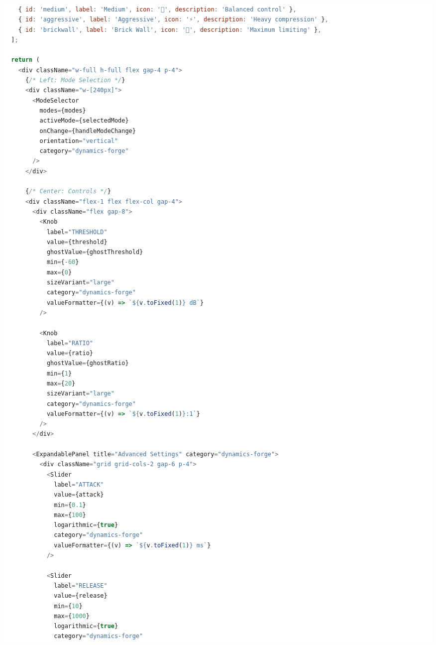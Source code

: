 ```javascript
    { id: 'medium', label: 'Medium', icon: '🔵', description: 'Balanced control' },
    { id: 'aggressive', label: 'Aggressive', icon: '⚡', description: 'Heavy compression' },
    { id: 'brickwall', label: 'Brick Wall', icon: '🧱', description: 'Maximum limiting' },
  ];

  return (
    <div className="w-full h-full flex gap-4 p-4">
      {/* Left: Mode Selection */}
      <div className="w-[240px]">
        <ModeSelector
          modes={modes}
          activeMode={selectedMode}
          onChange={handleModeChange}
          orientation="vertical"
          category="dynamics-forge"
        />
      </div>

      {/* Center: Controls */}
      <div className="flex-1 flex flex-col gap-4">
        <div className="flex gap-8">
          <Knob
            label="THRESHOLD"
            value={threshold}
            ghostValue={ghostThreshold}
            min={-60}
            max={0}
            sizeVariant="large"
            category="dynamics-forge"
            valueFormatter={(v) => `${v.toFixed(1)} dB`}
          />

          <Knob
            label="RATIO"
            value={ratio}
            ghostValue={ghostRatio}
            min={1}
            max={20}
            sizeVariant="large"
            category="dynamics-forge"
            valueFormatter={(v) => `${v.toFixed(1)}:1`}
          />
        </div>

        <ExpandablePanel title="Advanced Settings" category="dynamics-forge">
          <div className="grid grid-cols-2 gap-6 p-4">
            <Slider
              label="ATTACK"
              value={attack}
              min={0.1}
              max={100}
              logarithmic={true}
              category="dynamics-forge"
              valueFormatter={(v) => `${v.toFixed(1)} ms`}
            />

            <Slider
              label="RELEASE"
              value={release}
              min={10}
              max={1000}
              logarithmic={true}
              category="dynamics-forge"
```